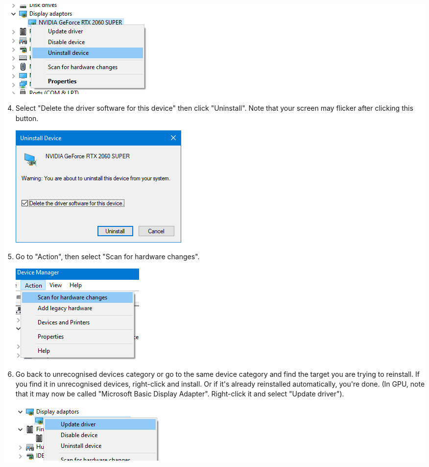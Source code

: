    ![The "Uninstall device" option is in the context menu that appears when right-clicking a device in Device Manager.](./img/reinstalling-gpu-drivers/devmgmtuninstall.png)

4. Select "Delete the driver software for this device" then click "Uninstall". Note that your screen may flicker after clicking this button.

   ![Device Manager shows a confirmation window before uninstalling the driver for the device. The checkbox for "Delete the driver software for this device" is checked.](./img/reinstalling-gpu-drivers/devmgmtdelete.png)

5. Go to "Action", then select "Scan for hardware changes".

   !["Scan for hardware changes" is shown under Device Manager's "Action" menu, at the top of the window.](./img/reinstalling-gpu-drivers/devmgmtscan.png)

6. Go back to unrecognised devices category or go to the same device category and find the target you are trying to reinstall. If you find it in unrecognised devices, right-click and install. Or if it's already reinstalled automatically, you're done. (In GPU, note that it may now be called "Microsoft Basic Display Adapter". Right-click it and select "Update driver").

   ![The "Update driver" option is in the context menu that appears when right-clicking a device in Device Manager.](./img/reinstalling-gpu-drivers/devmgmtupdate.png)
